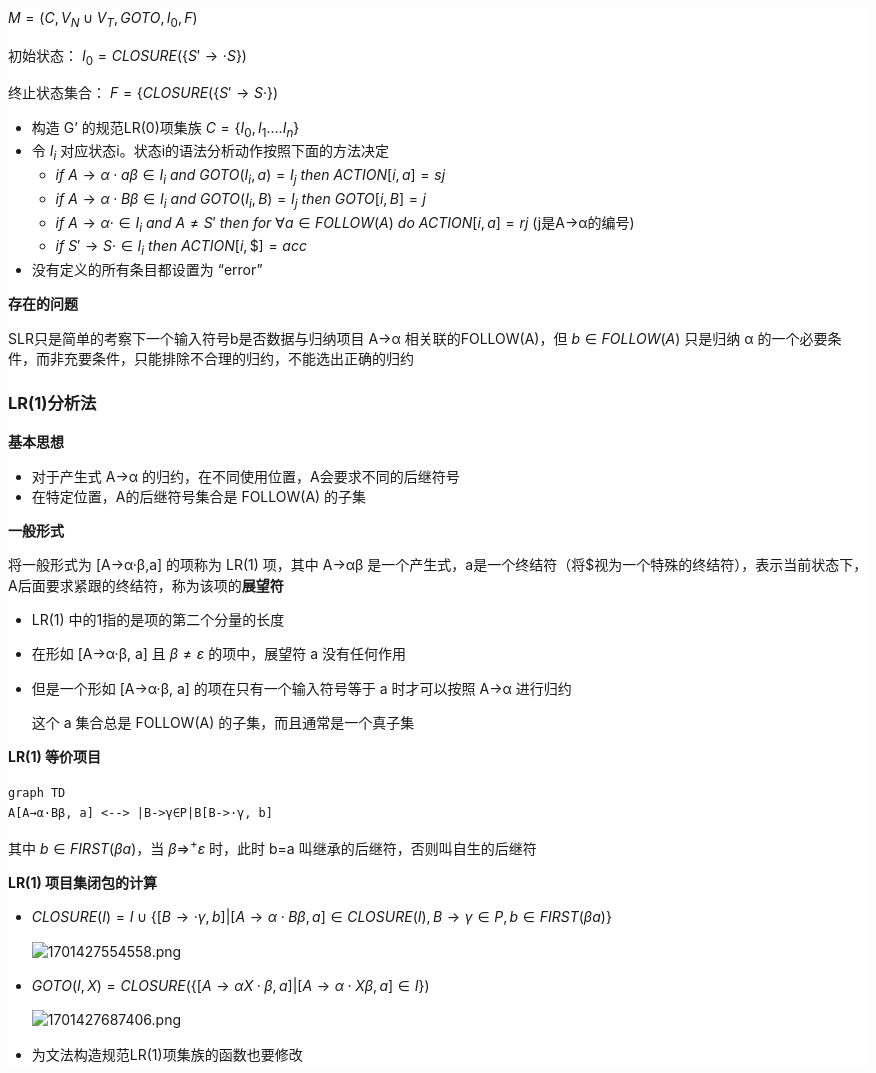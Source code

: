 $M=(C, V_N\cup V_T,GOTO,I_0,F)$

初始状态： $I_0=CLOSURE(\{S'→·S\})$

终止状态集合： $F=\{CLOSURE(\{S'→S·\})$

- 构造 G’ 的规范LR(0)项集族 $C=\{I_0, I_1….I_n\}$
- 令 $I_i$ 对应状态i。状态i的语法分析动作按照下面的方法决定
    - $if\ A→\alpha·a\beta\in I_i \ and\  GOTO(I_i,a)=I_j\ then\ ACTION[i, a]=sj$
    - $if\ A→\alpha·B\beta\in I_i \ and\ GOTO(I_i,B)=I_j\ then\ GOTO[i, B]=j$
    - $if\ A→\alpha·\in I_i \ and\ A\not= S'\ then\ for\ \forall a\in FOLLOW(A)\ do\ ACTION[i,a]=rj$  (j是A→α的编号)
    - $if\ S'→S·\in I_i\ then\ ACTION[i,\$]=acc$
- 没有定义的所有条目都设置为 “error”

**存在的问题**

SLR只是简单的考察下一个输入符号b是否数据与归纳项目 A→α 相关联的FOLLOW(A)，但 $b\in FOLLOW(A)$ 只是归纳 α 的一个必要条件，而非充要条件，只能排除不合理的归约，不能选出正确的归约

### LR(1)分析法

**基本思想**

- 对于产生式 A→α 的归约，在不同使用位置，A会要求不同的后继符号
- 在特定位置，A的后继符号集合是 FOLLOW(A) 的子集

**一般形式**

将一般形式为 [A→α·β,a] 的项称为 LR(1) 项，其中 A→αβ 是一个产生式，a是一个终结符（将$视为一个特殊的终结符），表示当前状态下，A后面要求紧跟的终结符，称为该项的**展望符**

- LR(1) 中的1指的是项的第二个分量的长度
- 在形如 [A→α·β, a] 且 $\beta \not= \varepsilon$ 的项中，展望符 a 没有任何作用
- 但是一个形如 [A→α·β, a] 的项在只有一个输入符号等于 a 时才可以按照 A→α 进行归约
    
    这个 a 集合总是 FOLLOW(A) 的子集，而且通常是一个真子集
    

**LR(1) 等价项目**

```mermaid
graph TD
A[A→α·Bβ, a] <--> |B->γ∈P|B[B->·γ, b]
```

其中 $b\in FIRST(\beta a)$，当 $\beta⇒^+\varepsilon$ 时，此时 b=a 叫继承的后继符，否则叫自生的后继符

**LR(1) 项目集闭包的计算**

- $CLOSURE(I)=I\cup \{[B→·\gamma , b] | [A→\alpha · B\beta , a]\in CLOSURE(I),B→\gamma \in P, b\in FIRST(\beta a)\}$
    
    ![1701427554558.png](./1701427554558.png)
    
- $GOTO(I,X)=CLOSURE(\{[A→\alpha X · \beta, a]|[A→\alpha · X \beta, a]\in I\})$
    
    ![1701427687406.png](./1701427687406.png)
    
- 为文法构造规范LR(1)项集族的函数也要修改
    